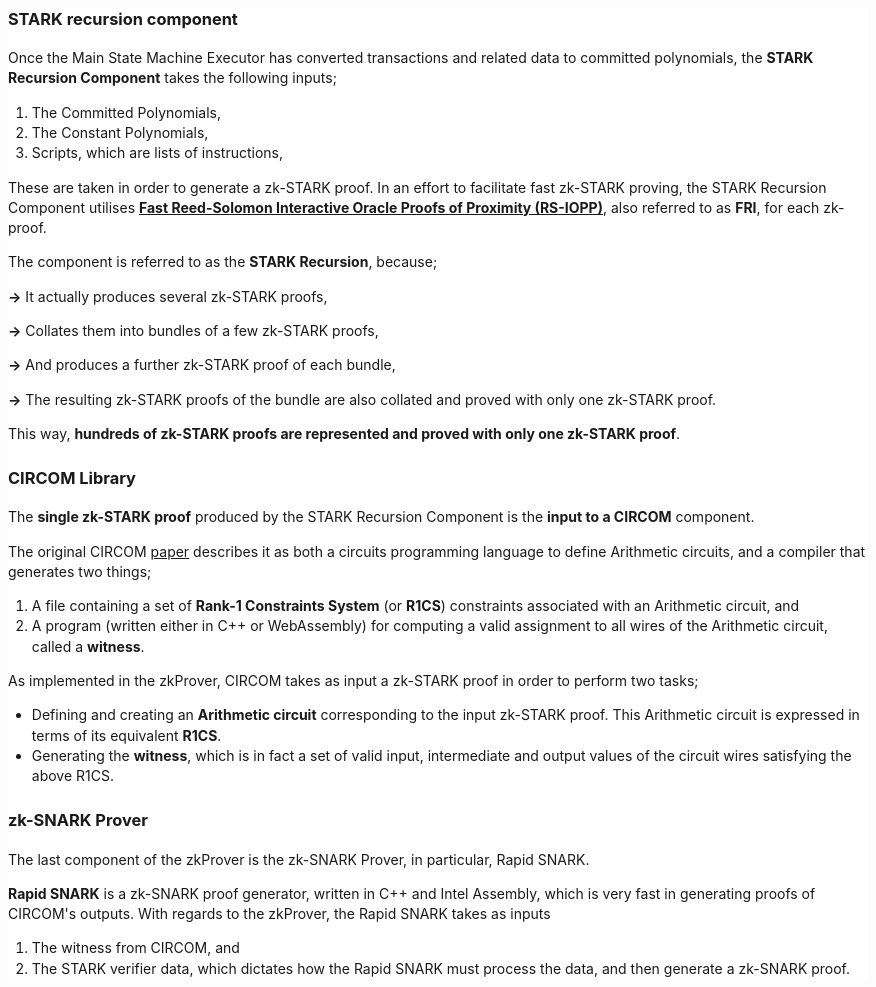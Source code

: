 ### STARK recursion component

Once the Main State Machine Executor has converted transactions and related data to committed polynomials, the **STARK Recursion Component** takes the following inputs;

1. The Committed Polynomials,
2. The Constant Polynomials,
3. Scripts, which are lists of instructions,

These are taken in order to generate a zk-STARK proof. In an effort to facilitate fast zk-STARK proving, the STARK Recursion Component utilises **[Fast Reed-Solomon Interactive Oracle Proofs of Proximity (RS-IOPP)](https://drops.dagstuhl.de/opus/volltexte/2018/9018/pdf/LIPIcs-ICALP-2018-14.pdf)**, also referred to as **FRI**, for each zk-proof.

The component is referred to as the **STARK Recursion**, because;

  **&rarr;**	It actually produces several zk-STARK proofs,

  **&rarr;**	Collates them into bundles of a few zk-STARK proofs,

  **&rarr;**	And produces a further zk-STARK proof of each bundle,

  **&rarr;**	The resulting zk-STARK proofs of the bundle are also collated and proved with only one zk-STARK proof.

This way, **hundreds of zk-STARK proofs are represented and proved with only one zk-STARK proof**.

### CIRCOM Library

The **single zk-STARK proof** produced by the STARK Recursion Component is the **input to a CIRCOM** component.

The original CIRCOM [paper](https://www.techrxiv.org/articles/preprint/CIRCOM_A_Robust_and_Scalable_Language_for_Building_Complex_Zero-Knowledge_Circuits/19374986/1) describes it as both a circuits programming language to define Arithmetic circuits, and a compiler that generates two things; 

1. A file containing a set of **Rank-1 Constraints System** (or **R1CS**) constraints associated with an Arithmetic circuit, and
2. A program (written either in C++ or WebAssembly) for computing a valid assignment to all wires of the Arithmetic circuit, called a **witness**.

As implemented in the zkProver, CIRCOM takes as input a zk-STARK proof in order to perform two tasks;

- Defining and creating an **Arithmetic circuit** corresponding to the input zk-STARK proof. This Arithmetic circuit is expressed in terms of its equivalent **R1CS**.
- Generating the **witness**, which is in fact a set of valid input, intermediate and output values of the circuit wires satisfying the above R1CS.

### zk-SNARK Prover

The last component of the zkProver is the zk-SNARK Prover, in particular, Rapid SNARK.

**Rapid SNARK** is a zk-SNARK proof generator, written in C++ and Intel Assembly, which is very fast in generating proofs of CIRCOM's outputs. With regards to the zkProver, the Rapid SNARK takes as inputs 

1. The witness from CIRCOM, and 
2. The STARK verifier data, which dictates how the Rapid SNARK must process the data, and then generate a zk-SNARK proof.
